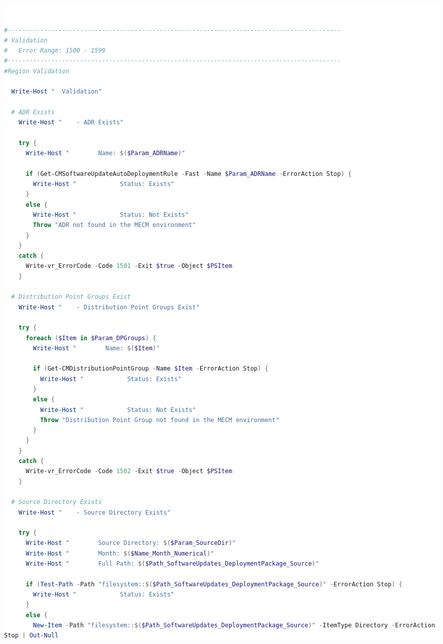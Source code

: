 ```powershell


#--------------------------------------------------------------------------------------------
# Validation
#   Error Range: 1500 - 1599
#--------------------------------------------------------------------------------------------
#Region Validation

  Write-Host "  Validation"

  # ADR Exists
    Write-Host "    - ADR Exists"

    try {
      Write-Host "        Name: $($Param_ADRName)"

      if (Get-CMSoftwareUpdateAutoDeploymentRule -Fast -Name $Param_ADRName -ErrorAction Stop) {
        Write-Host "            Status: Exists"
      }
      else {
        Write-Host "            Status: Not Exists"
        Throw "ADR not found in the MECM environment"
      }
    }
    catch {
      Write-vr_ErrorCode -Code 1501 -Exit $true -Object $PSItem
    }

  # Distribution Point Groups Exist
    Write-Host "    - Distribution Point Groups Exist"

    try {
      foreach ($Item in $Param_DPGroups) {
        Write-Host "        Name: $($Item)"

        if (Get-CMDistributionPointGroup -Name $Item -ErrorAction Stop) {
          Write-Host "            Status: Exists"
        }
        else {
          Write-Host "            Status: Not Exists"
          Throw "Distribution Point Group not found in the MECM environment"
        }
      }
    }
    catch {
      Write-vr_ErrorCode -Code 1502 -Exit $true -Object $PSItem
    }

  # Source Directory Exists
    Write-Host "    - Source Directory Exists"

    try {
      Write-Host "        Source Directory: $($Param_SourceDir)"
      Write-Host "        Month: $($Name_Month_Numerical)"
      Write-Host "        Full Path: $($Path_SoftwareUpdates_DeploymentPackage_Source)"

      if (Test-Path -Path "filesystem::$($Path_SoftwareUpdates_DeploymentPackage_Source)" -ErrorAction Stop) {
        Write-Host "            Status: Exists"
      }
      else {
        New-Item -Path "filesystem::$($Path_SoftwareUpdates_DeploymentPackage_Source)" -ItemType Directory -ErrorAction Stop | Out-Null
```